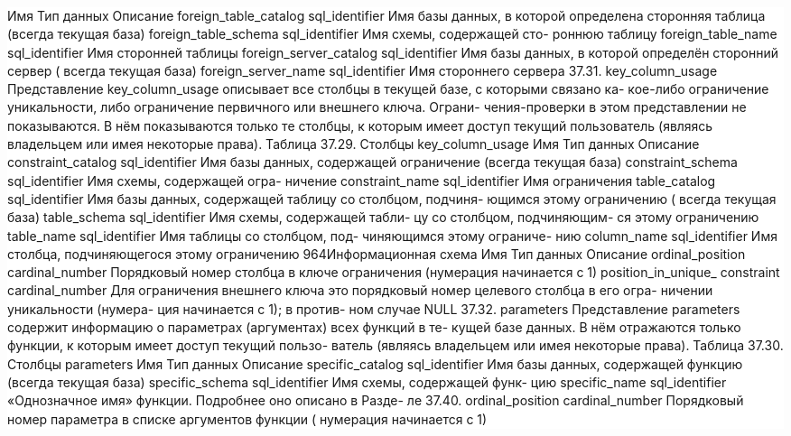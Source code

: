 Имя Тип данных Описание
foreign_table_catalog sql_identifier Имя базы данных, в которой
определена сторонняя таблица
(всегда текущая база)
foreign_table_schema sql_identifier Имя схемы, содержащей сто-
роннюю таблицу
foreign_table_name sql_identifier Имя сторонней таблицы
foreign_server_catalog sql_identifier Имя базы данных, в которой
определён сторонний сервер (
всегда текущая база)
foreign_server_name sql_identifier Имя стороннего сервера
37.31. key_column_usage
Представление key_column_usage описывает все столбцы в текущей базе, с которыми связано ка-
кое-либо ограничение уникальности, либо ограничение первичного или внешнего ключа. Ограни-
чения-проверки в этом представлении не показываются. В нём показываются только те столбцы,
к которым имеет доступ текущий пользователь (являясь владельцем или имея некоторые права).
Таблица 37.29. Столбцы key_column_usage
Имя Тип данных Описание
constraint_catalog sql_identifier Имя базы данных, содержащей
ограничение (всегда текущая
база)
constraint_schema sql_identifier Имя схемы, содержащей огра-
ничение
constraint_name sql_identifier Имя ограничения
table_catalog sql_identifier Имя базы данных, содержащей
таблицу со столбцом, подчиня-
ющимся этому ограничению (
всегда текущая база)
table_schema sql_identifier Имя схемы, содержащей табли-
цу со столбцом, подчиняющим-
ся этому ограничению
table_name sql_identifier Имя таблицы со столбцом, под-
чиняющимся этому ограниче-
нию
column_name sql_identifier Имя столбца, подчиняющегося
этому ограничению
964Информационная схема
Имя Тип данных Описание
ordinal_position cardinal_number Порядковый номер столбца в
ключе ограничения (нумерация
начинается с 1)
position_in_unique_
constraint cardinal_number Для ограничения внешнего
ключа это порядковый номер
целевого столбца в его огра-
ничении уникальности (нумера-
ция начинается с 1); в против-
ном случае NULL
37.32. parameters
Представление parameters содержит информацию о параметрах (аргументах) всех функций в те-
кущей базе данных. В нём отражаются только функции, к которым имеет доступ текущий пользо-
ватель (являясь владельцем или имея некоторые права).
Таблица 37.30. Столбцы parameters
Имя Тип данных Описание
specific_catalog sql_identifier Имя базы данных, содержащей
функцию (всегда текущая база)
specific_schema sql_identifier Имя схемы, содержащей функ-
цию
specific_name sql_identifier «Однозначное имя» функции.
Подробнее оно описано в Разде-
ле 37.40.
ordinal_position cardinal_number Порядковый номер параметра
в списке аргументов функции (
нумерация начинается с 1)
